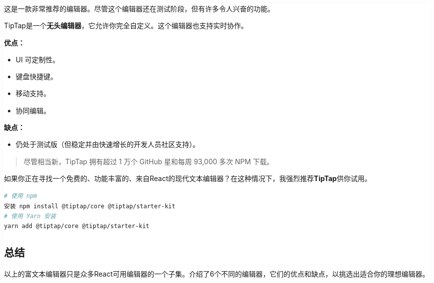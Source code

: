 这是一款非常推荐的编辑器。尽管这个编辑器还在测试阶段，但有许多令人兴奋的功能。

TipTap是一个**无头编辑器**，它允许你完全自定义。这个编辑器也支持实时协作。

**优点：**

- UI 可定制性。

- 键盘快捷键。

- 移动支持。

- 协同编辑。

**缺点：**

- 仍处于测试版（但稳定并由快速增长的开发人员社区支持）。

> 尽管相当新，TipTap 拥有超过 1 万个 GitHub 星和每周 93,000 多次 NPM 下载。

如果你正在寻找一个免费的、功能丰富的、来自React的现代文本编辑器？在这种情况下，我强烈推荐**TipTap**供你试用。

```bash
# 使用 npm
安装 npm install @tiptap/core @tiptap/starter-kit
# 使用 Yarn 安装
yarn add @tiptap/core @tiptap/starter-kit
```

## 总结

以上的富文本编辑器只是众多React可用编辑器的一个子集。介绍了6个不同的编辑器，它们的优点和缺点，以挑选出适合你的理想编辑器。












